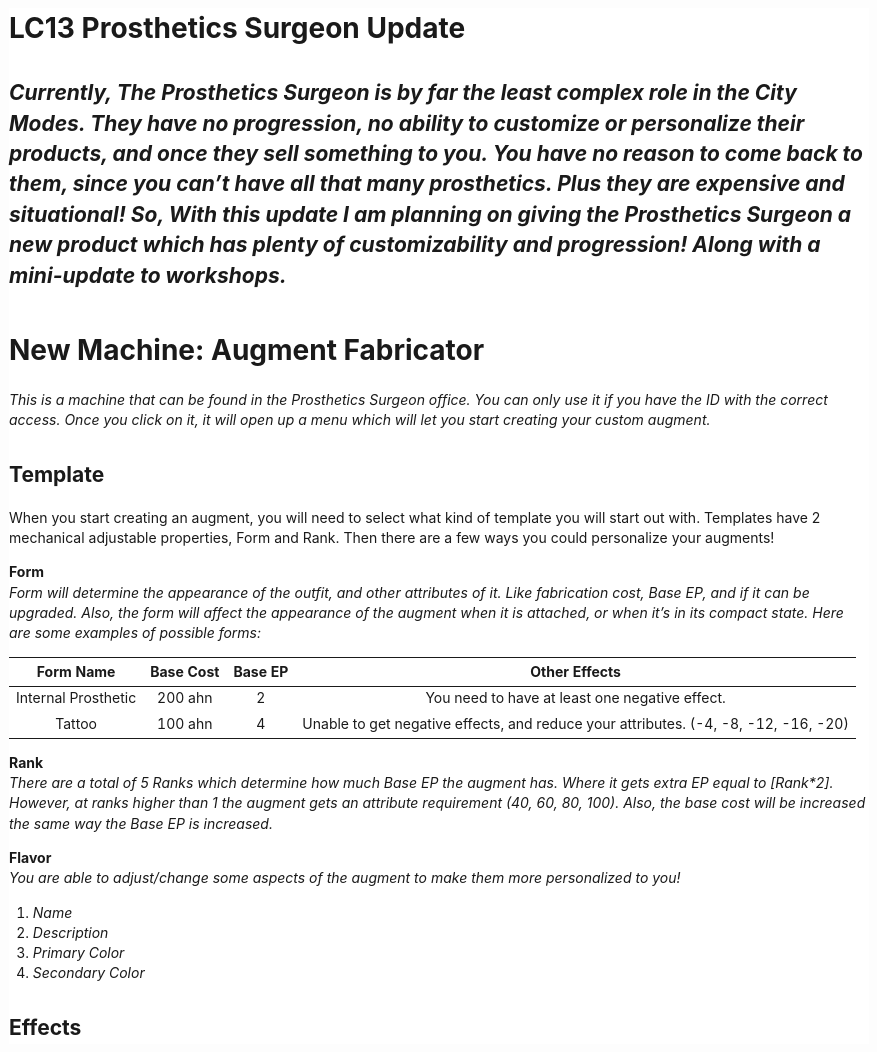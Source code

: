 # LC13 Prosthetics Surgeon Update

## *Currently, The Prosthetics Surgeon is by far the least complex role in the City Modes. They have no progression, no ability to customize or personalize their products, and once they sell something to you. You have no reason to come back to them, since you can’t have all that many prosthetics. Plus they are expensive and situational\! So, With this update I am planning on giving the Prosthetics Surgeon a new product which has plenty of customizability and progression\! Along with a mini-update to workshops.*

# New Machine: Augment Fabricator

*This is a machine that can be found in the Prosthetics Surgeon office. You can only use it if you have the ID with the correct access. Once you click on it, it will open up a menu which will let you start creating your custom augment.*

## Template

When you start creating an augment, you will need to select what kind of template you will start out with. Templates have 2 mechanical adjustable properties, Form and Rank. Then there are a few ways you could personalize your augments\!

**Form**  
*Form will determine the appearance of the outfit, and other attributes of it. Like fabrication cost, Base EP, and if it can be upgraded. Also, the form will affect the appearance of the augment when it is attached, or when it’s in its compact state. Here are some examples of possible forms:*

| Form Name | Base Cost | Base EP | Other Effects |
| :---: | :---: | :---: | :---: |
| Internal Prosthetic | 200 ahn | 2 | You need to have at least one negative effect. |
| Tattoo | 100 ahn | 4 | Unable to get negative effects, and reduce your attributes. (-4, \-8, \-12, \-16, \-20) |

**Rank**  
*There are a total of 5 Ranks which determine how much Base EP the augment has. Where it gets extra EP equal to \[Rank\*2\]. However, at ranks higher than 1 the augment gets an attribute requirement (40, 60, 80, 100). Also, the base cost will be increased the same way the Base EP is increased.*

**Flavor**  
*You are able to adjust/change some aspects of the augment to make them more personalized to you\!*

1. *Name*  
2. *Description*  
3. *Primary Color*  
4. *Secondary Color*

## Effects
